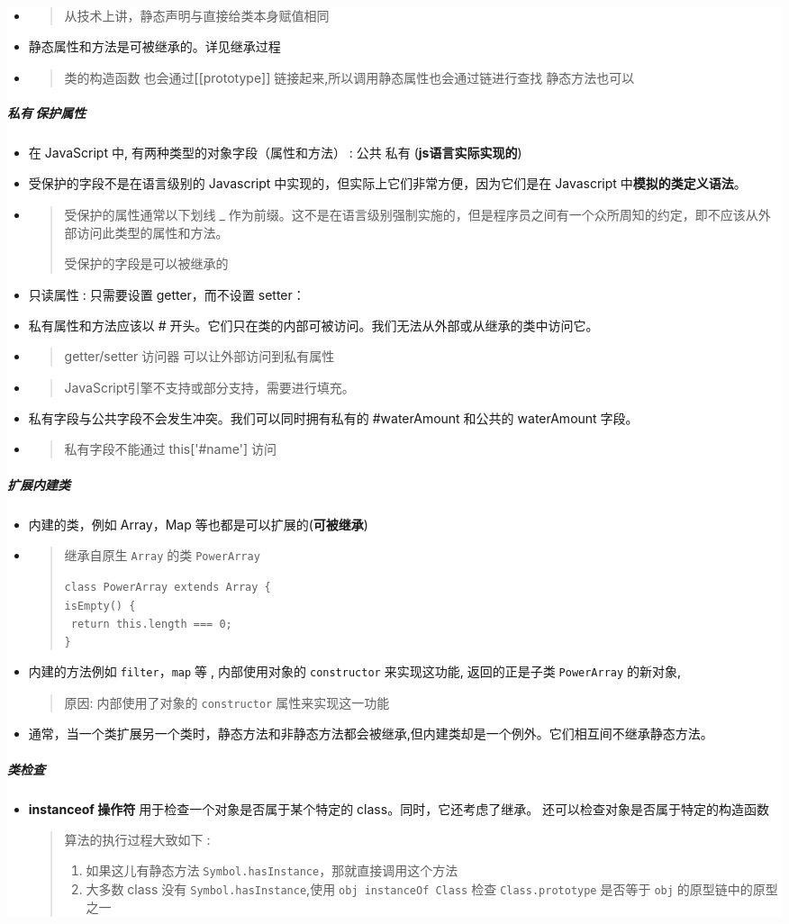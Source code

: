 - > 从技术上讲，静态声明与直接给类本身赋值相同
  >
  
- 静态属性和方法是可被继承的。详见继承过程

- > 类的构造函数 也会通过[[prototype]] 链接起来,所以调用静态属性也会通过链进行查找     静态方法也可以

##### 私有 保护属性

- 在 JavaScript 中, 有两种类型的对象字段（属性和方法） : 公共 私有 (**js语言实际实现的**)

- 受保护的字段不是在语言级别的 Javascript 中实现的，但实际上它们非常方便，因为它们是在 Javascript 中**模拟的类定义语法**。

- >受保护的属性通常以下划线 _ 作为前缀。这不是在语言级别强制实施的，但是程序员之间有一个众所周知的约定，即不应该从外部访问此类型的属性和方法。
  >
  >受保护的字段是可以被继承的

- 只读属性 : 只需要设置 getter，而不设置 setter：

- 私有属性和方法应该以 # 开头。它们只在类的内部可被访问。我们无法从外部或从继承的类中访问它。

- > getter/setter 访问器 可以让外部访问到私有属性

- >  JavaScript引擎不支持或部分支持，需要进行填充。

- 私有字段与公共字段不会发生冲突。我们可以同时拥有私有的 #waterAmount 和公共的 waterAmount 字段。

- >私有字段不能通过 this['#name'] 访问

##### 扩展内建类
- 内建的类，例如 Array，Map 等也都是可以扩展的(**可被继承**)

- > 继承自原生 `Array` 的类 `PowerArray`
  >
  > ```
  > class PowerArray extends Array {
  > isEmpty() {
  >  return this.length === 0;
  > }
  > ```
- 内建的方法例如 `filter`，`map` 等 , 内部使用对象的  `constructor`  来实现这功能, 返回的正是子类 `PowerArray` 的新对象,

  > 原因: 内部使用了对象的 `constructor` 属性来实现这一功能



- 通常，当一个类扩展另一个类时，静态方法和非静态方法都会被继承,但内建类却是一个例外。它们相互间不继承静态方法。



##### 类检查

- **instanceof 操作符** 用于检查一个对象是否属于某个特定的 class。同时，它还考虑了继承。 还可以检查对象是否属于特定的构造函数

  >  算法的执行过程大致如下 :
  >
  >  1. 如果这儿有静态方法 `Symbol.hasInstance`，那就直接调用这个方法
  >2. 大多数 class 没有 `Symbol.hasInstance`,使用 `obj instanceOf Class` 检查 `Class.prototype` 是否等于 `obj` 的原型链中的原型之一
  >  

